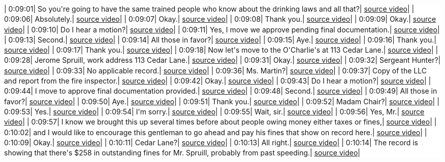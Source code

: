 | 0:09:01| So you're going to have the same trained people who know about the drinking laws and all that?| [source video](https://archive.org/details/BeerBrd120417?start=541)|
| 0:09:06| Absolutely.| [source video](https://archive.org/details/BeerBrd120417?start=546)|
| 0:09:07| Okay.| [source video](https://archive.org/details/BeerBrd120417?start=547)|
| 0:09:08| Thank you.| [source video](https://archive.org/details/BeerBrd120417?start=548)|
| 0:09:09| Okay.| [source video](https://archive.org/details/BeerBrd120417?start=549)|
| 0:09:10| Do I hear a motion?| [source video](https://archive.org/details/BeerBrd120417?start=550)|
| 0:09:11| Yes, I move we approve pending final documentation.| [source video](https://archive.org/details/BeerBrd120417?start=551)|
| 0:09:13| Second.| [source video](https://archive.org/details/BeerBrd120417?start=553)|
| 0:09:14| All those in favor?| [source video](https://archive.org/details/BeerBrd120417?start=554)|
| 0:09:15| Aye.| [source video](https://archive.org/details/BeerBrd120417?start=555)|
| 0:09:16| Thank you.| [source video](https://archive.org/details/BeerBrd120417?start=556)|
| 0:09:17| Thank you.| [source video](https://archive.org/details/BeerBrd120417?start=557)|
| 0:09:18| Now let's move to the O'Charlie's at 113 Cedar Lane.| [source video](https://archive.org/details/BeerBrd120417?start=558)|
| 0:09:28| Jerome Spruill, work address 113 Cedar Lane.| [source video](https://archive.org/details/BeerBrd120417?start=568)|
| 0:09:31| Okay.| [source video](https://archive.org/details/BeerBrd120417?start=571)|
| 0:09:32| Sergeant Hunter?| [source video](https://archive.org/details/BeerBrd120417?start=572)|
| 0:09:33| No applicable record.| [source video](https://archive.org/details/BeerBrd120417?start=573)|
| 0:09:36| Ms. Martin?| [source video](https://archive.org/details/BeerBrd120417?start=576)|
| 0:09:37| Copy of the LLC and report from the fire inspector.| [source video](https://archive.org/details/BeerBrd120417?start=577)|
| 0:09:42| Okay.| [source video](https://archive.org/details/BeerBrd120417?start=582)|
| 0:09:43| Do I hear a motion?| [source video](https://archive.org/details/BeerBrd120417?start=583)|
| 0:09:44| I move to approve final documentation provided.| [source video](https://archive.org/details/BeerBrd120417?start=584)|
| 0:09:48| Second.| [source video](https://archive.org/details/BeerBrd120417?start=588)|
| 0:09:49| All those in favor?| [source video](https://archive.org/details/BeerBrd120417?start=589)|
| 0:09:50| Aye.| [source video](https://archive.org/details/BeerBrd120417?start=590)|
| 0:09:51| Thank you.| [source video](https://archive.org/details/BeerBrd120417?start=591)|
| 0:09:52| Madam Chair?| [source video](https://archive.org/details/BeerBrd120417?start=592)|
| 0:09:53| Yes.| [source video](https://archive.org/details/BeerBrd120417?start=593)|
| 0:09:54| I'm sorry.| [source video](https://archive.org/details/BeerBrd120417?start=594)|
| 0:09:55| Wait, sir.| [source video](https://archive.org/details/BeerBrd120417?start=595)|
| 0:09:56| Yes, Mr.| [source video](https://archive.org/details/BeerBrd120417?start=596)|
| 0:09:57| I know we brought this up several times before about people owing money either taxes or fines,| [source video](https://archive.org/details/BeerBrd120417?start=597)|
| 0:10:02| and I would like to encourage this gentleman to go ahead and pay his fines that show on record here.| [source video](https://archive.org/details/BeerBrd120417?start=602)|
| 0:10:09| Okay.| [source video](https://archive.org/details/BeerBrd120417?start=609)|
| 0:10:11| Cedar Lane?| [source video](https://archive.org/details/BeerBrd120417?start=611)|
| 0:10:13| All right.| [source video](https://archive.org/details/BeerBrd120417?start=613)|
| 0:10:14| The record is showing that there's $258 in outstanding fines for Mr. Spruill, probably from past speeding.| [source video](https://archive.org/details/BeerBrd120417?start=614)|